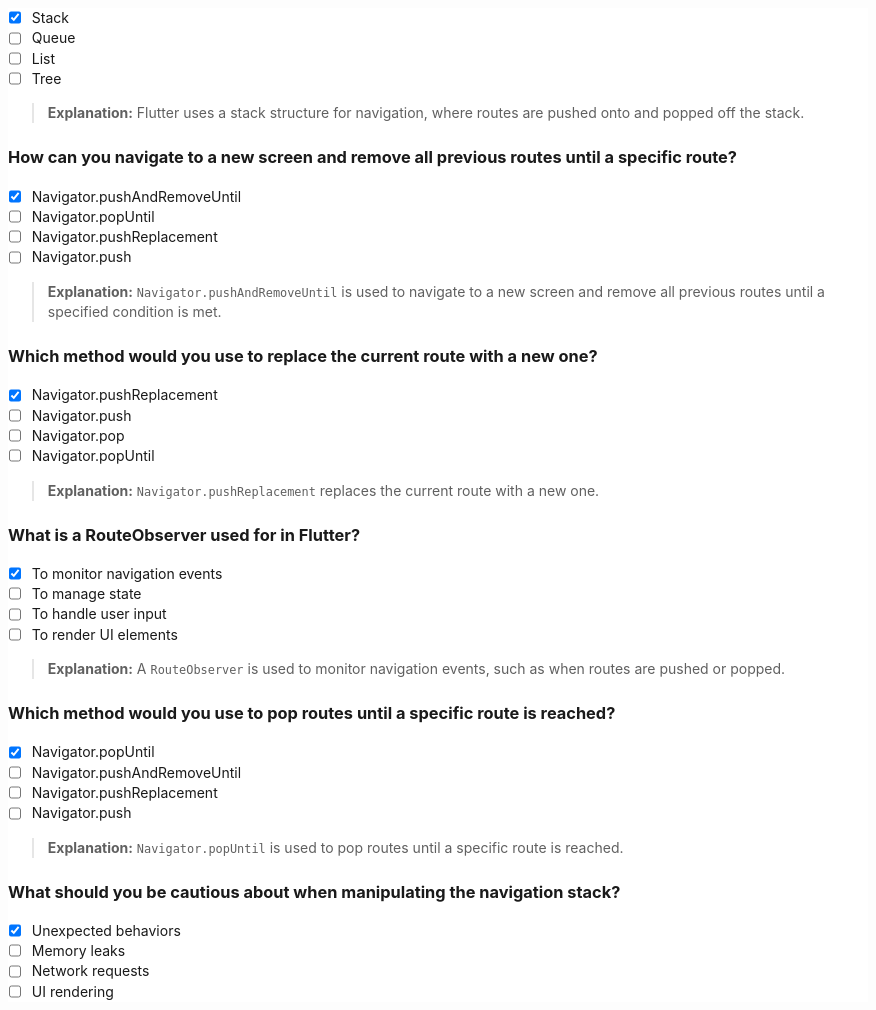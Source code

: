 - [x] Stack
- [ ] Queue
- [ ] List
- [ ] Tree

> **Explanation:** Flutter uses a stack structure for navigation, where routes are pushed onto and popped off the stack.

### How can you navigate to a new screen and remove all previous routes until a specific route?

- [x] Navigator.pushAndRemoveUntil
- [ ] Navigator.popUntil
- [ ] Navigator.pushReplacement
- [ ] Navigator.push

> **Explanation:** `Navigator.pushAndRemoveUntil` is used to navigate to a new screen and remove all previous routes until a specified condition is met.

### Which method would you use to replace the current route with a new one?

- [x] Navigator.pushReplacement
- [ ] Navigator.push
- [ ] Navigator.pop
- [ ] Navigator.popUntil

> **Explanation:** `Navigator.pushReplacement` replaces the current route with a new one.

### What is a RouteObserver used for in Flutter?

- [x] To monitor navigation events
- [ ] To manage state
- [ ] To handle user input
- [ ] To render UI elements

> **Explanation:** A `RouteObserver` is used to monitor navigation events, such as when routes are pushed or popped.

### Which method would you use to pop routes until a specific route is reached?

- [x] Navigator.popUntil
- [ ] Navigator.pushAndRemoveUntil
- [ ] Navigator.pushReplacement
- [ ] Navigator.push

> **Explanation:** `Navigator.popUntil` is used to pop routes until a specific route is reached.

### What should you be cautious about when manipulating the navigation stack?

- [x] Unexpected behaviors
- [ ] Memory leaks
- [ ] Network requests
- [ ] UI rendering

